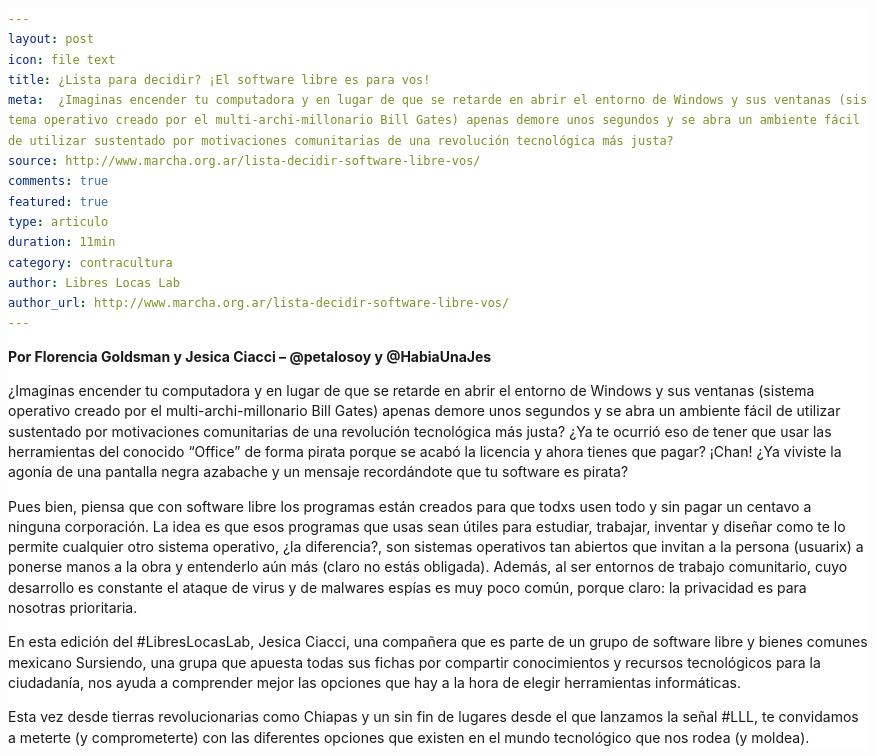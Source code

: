 ```yaml
---
layout: post
icon: file text
title: ¿Lista para decidir? ¡El software libre es para vos!
meta:  ¿Imaginas encender tu computadora y en lugar de que se retarde en abrir el entorno de Windows y sus ventanas (sistema operativo creado por el multi-archi-millonario Bill Gates) apenas demore unos segundos y se abra un ambiente fácil de utilizar sustentado por motivaciones comunitarias de una revolución tecnológica más justa?
source: http://www.marcha.org.ar/lista-decidir-software-libre-vos/
comments: true
featured: true
type: articulo
duration: 11min
category: contracultura
author: Libres Locas Lab
author_url: http://www.marcha.org.ar/lista-decidir-software-libre-vos/
---
```


<b>Por Florencia Goldsman y Jesica Ciacci – @petalosoy y @HabiaUnaJes</b>

<p>
	
¿Imaginas encender tu computadora y en lugar de que se retarde en abrir el entorno de Windows y sus ventanas (sistema operativo creado por el multi-archi-millonario Bill Gates) apenas demore unos segundos y se abra un ambiente fácil de utilizar sustentado por motivaciones comunitarias de una revolución tecnológica más justa? ¿Ya te ocurrió eso de tener que usar las herramientas del conocido “Office” de forma pirata porque se acabó la licencia y ahora tienes que pagar? ¡Chan! ¿Ya viviste la agonía de una pantalla negra azabache y un mensaje recordándote que tu software es pirata?
</p>
<p>
	
Pues bien, piensa que con software libre los programas están creados para que todxs usen todo y sin pagar un centavo a ninguna corporación. La idea es que esos programas que usas sean útiles para estudiar, trabajar, inventar y diseñar como te lo permite cualquier otro sistema operativo, ¿la diferencia?, son sistemas operativos tan abiertos que invitan a la persona (usuarix) a ponerse manos a la obra y entenderlo aún más (claro no estás obligada). Además, al ser entornos de trabajo comunitario, cuyo desarrollo es constante el ataque de virus y de malwares espías es muy poco común, porque claro: la privacidad es para nosotras prioritaria.
</p>
<p>
	
En esta edición del #LibresLocasLab, Jesica Ciacci, una compañera que es parte de un grupo de software libre y bienes comunes mexicano Sursiendo, una grupa que apuesta todas sus fichas por compartir conocimientos y recursos tecnológicos para la ciudadanía, nos ayuda a comprender mejor las opciones que hay a la hora de elegir herramientas informáticas.
</p>
<p>
	

Esta vez desde tierras revolucionarias como Chiapas y un sin fin de lugares desde el que lanzamos la señal #LLL, te convidamos a meterte (y comprometerte) con las diferentes opciones que existen en el mundo tecnológico que nos rodea (y moldea).
</p>
<h3>
	